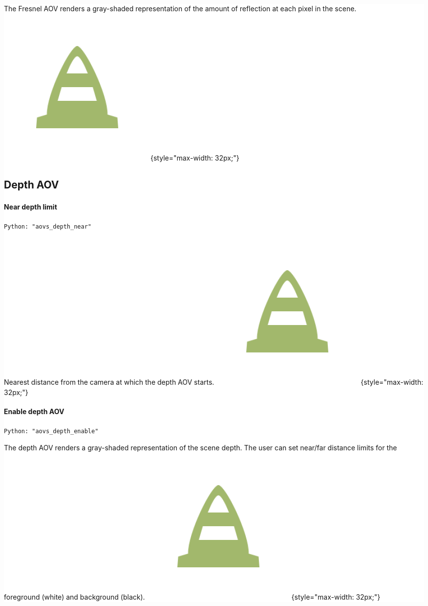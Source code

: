 The Fresnel AOV renders a gray-shaded representation of the amount of reflection at each pixel in the scene.![Icon](aovs_swatch.png "Icon"){style="max-width: 32px;"}


## Depth AOV

#### Near depth limit
`Python: "aovs_depth_near"`

Nearest distance from the camera at which the depth AOV starts.![Icon](aovs_swatch.png "Icon"){style="max-width: 32px;"}


#### Enable depth AOV
`Python: "aovs_depth_enable"`

The depth AOV renders a gray-shaded representation of the scene depth. The user can set near/far distance limits for the foreground (white) and background (black).![Icon](aovs_swatch.png "Icon"){style="max-width: 32px;"}
